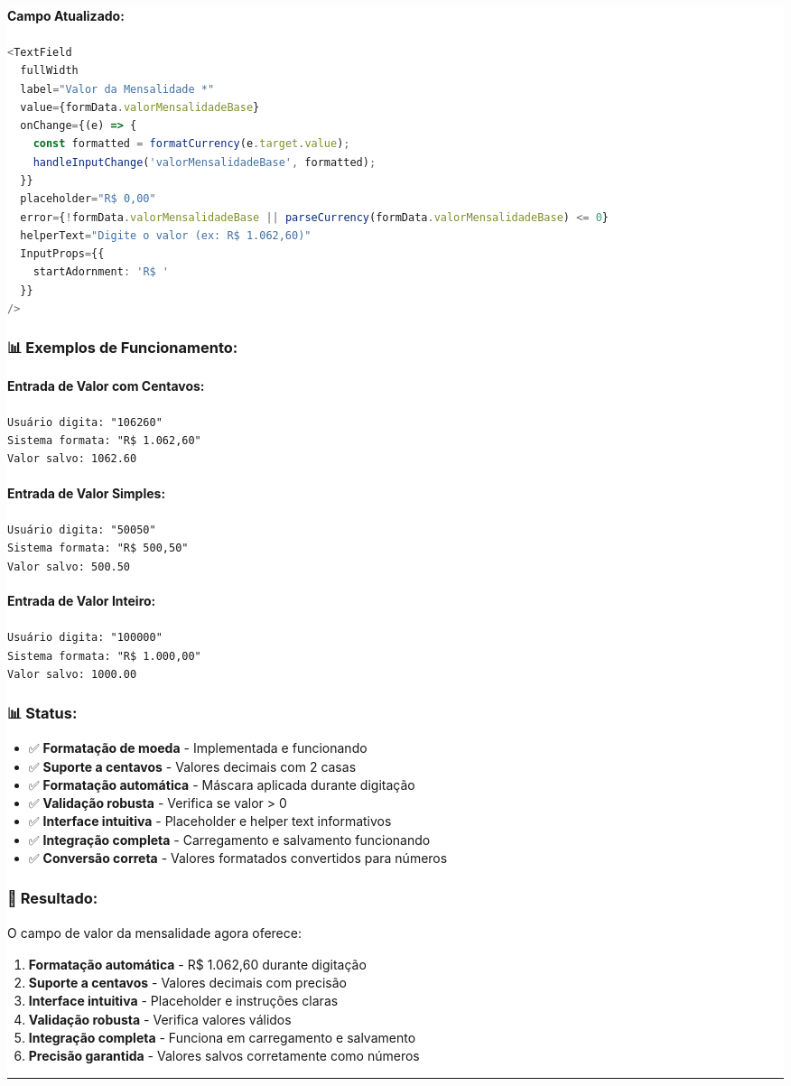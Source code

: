 #### **Campo Atualizado:**
```typescript
<TextField
  fullWidth
  label="Valor da Mensalidade *"
  value={formData.valorMensalidadeBase}
  onChange={(e) => {
    const formatted = formatCurrency(e.target.value);
    handleInputChange('valorMensalidadeBase', formatted);
  }}
  placeholder="R$ 0,00"
  error={!formData.valorMensalidadeBase || parseCurrency(formData.valorMensalidadeBase) <= 0}
  helperText="Digite o valor (ex: R$ 1.062,60)"
  InputProps={{
    startAdornment: 'R$ '
  }}
/>
```

### 📊 **Exemplos de Funcionamento:**

#### **Entrada de Valor com Centavos:**
```
Usuário digita: "106260"
Sistema formata: "R$ 1.062,60"
Valor salvo: 1062.60
```

#### **Entrada de Valor Simples:**
```
Usuário digita: "50050"
Sistema formata: "R$ 500,50"
Valor salvo: 500.50
```

#### **Entrada de Valor Inteiro:**
```
Usuário digita: "100000"
Sistema formata: "R$ 1.000,00"
Valor salvo: 1000.00
```

### 📊 **Status:**
- ✅ **Formatação de moeda** - Implementada e funcionando
- ✅ **Suporte a centavos** - Valores decimais com 2 casas
- ✅ **Formatação automática** - Máscara aplicada durante digitação
- ✅ **Validação robusta** - Verifica se valor > 0
- ✅ **Interface intuitiva** - Placeholder e helper text informativos
- ✅ **Integração completa** - Carregamento e salvamento funcionando
- ✅ **Conversão correta** - Valores formatados convertidos para números

### 🎯 **Resultado:**
O campo de valor da mensalidade agora oferece:
1. **Formatação automática** - R$ 1.062,60 durante digitação
2. **Suporte a centavos** - Valores decimais com precisão
3. **Interface intuitiva** - Placeholder e instruções claras
4. **Validação robusta** - Verifica valores válidos
5. **Integração completa** - Funciona em carregamento e salvamento
6. **Precisão garantida** - Valores salvos corretamente como números

---